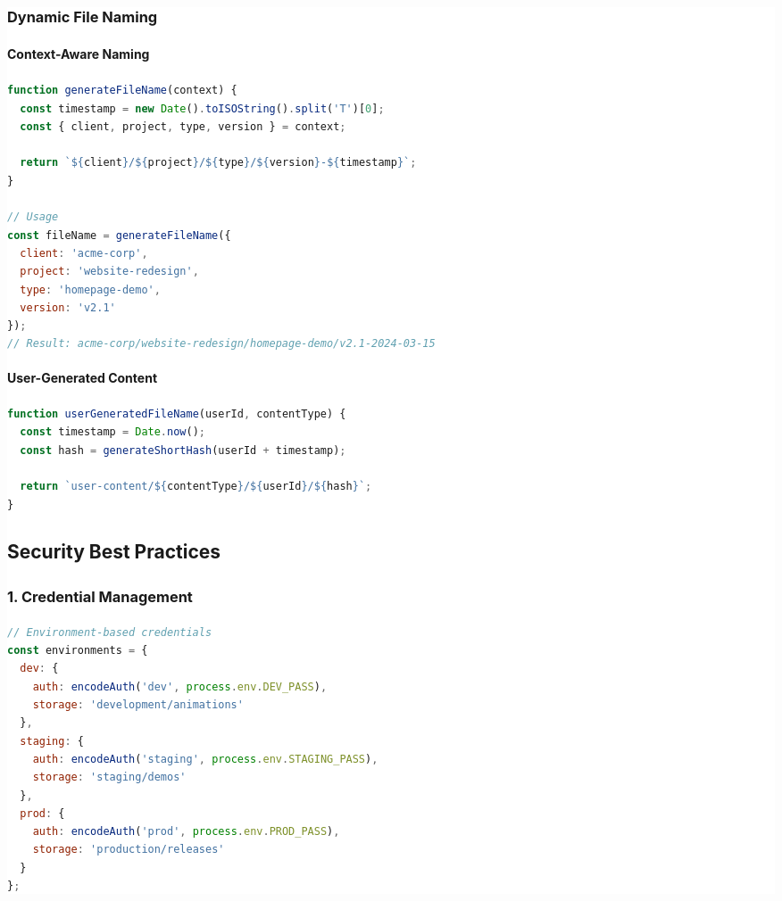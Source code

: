 ### Dynamic File Naming

#### Context-Aware Naming
```javascript
function generateFileName(context) {
  const timestamp = new Date().toISOString().split('T')[0];
  const { client, project, type, version } = context;
  
  return `${client}/${project}/${type}/${version}-${timestamp}`;
}

// Usage
const fileName = generateFileName({
  client: 'acme-corp',
  project: 'website-redesign', 
  type: 'homepage-demo',
  version: 'v2.1'
});
// Result: acme-corp/website-redesign/homepage-demo/v2.1-2024-03-15
```

#### User-Generated Content
```javascript
function userGeneratedFileName(userId, contentType) {
  const timestamp = Date.now();
  const hash = generateShortHash(userId + timestamp);
  
  return `user-content/${contentType}/${userId}/${hash}`;
}
```

## Security Best Practices

### 1. Credential Management
```javascript
// Environment-based credentials
const environments = {
  dev: {
    auth: encodeAuth('dev', process.env.DEV_PASS),
    storage: 'development/animations'
  },
  staging: {
    auth: encodeAuth('staging', process.env.STAGING_PASS),
    storage: 'staging/demos'
  },
  prod: {
    auth: encodeAuth('prod', process.env.PROD_PASS),
    storage: 'production/releases'
  }
};
```
